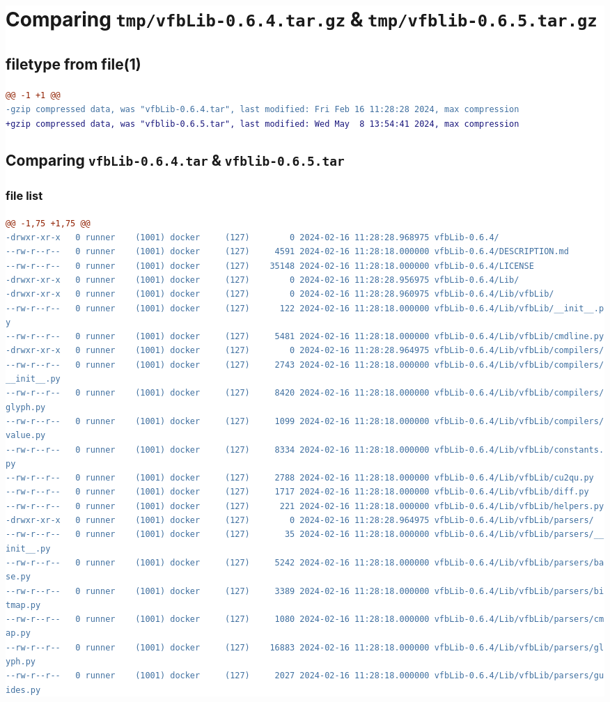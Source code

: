 # Comparing `tmp/vfbLib-0.6.4.tar.gz` & `tmp/vfblib-0.6.5.tar.gz`

## filetype from file(1)

```diff
@@ -1 +1 @@
-gzip compressed data, was "vfbLib-0.6.4.tar", last modified: Fri Feb 16 11:28:28 2024, max compression
+gzip compressed data, was "vfblib-0.6.5.tar", last modified: Wed May  8 13:54:41 2024, max compression
```

## Comparing `vfbLib-0.6.4.tar` & `vfblib-0.6.5.tar`

### file list

```diff
@@ -1,75 +1,75 @@
-drwxr-xr-x   0 runner    (1001) docker     (127)        0 2024-02-16 11:28:28.968975 vfbLib-0.6.4/
--rw-r--r--   0 runner    (1001) docker     (127)     4591 2024-02-16 11:28:18.000000 vfbLib-0.6.4/DESCRIPTION.md
--rw-r--r--   0 runner    (1001) docker     (127)    35148 2024-02-16 11:28:18.000000 vfbLib-0.6.4/LICENSE
-drwxr-xr-x   0 runner    (1001) docker     (127)        0 2024-02-16 11:28:28.956975 vfbLib-0.6.4/Lib/
-drwxr-xr-x   0 runner    (1001) docker     (127)        0 2024-02-16 11:28:28.960975 vfbLib-0.6.4/Lib/vfbLib/
--rw-r--r--   0 runner    (1001) docker     (127)      122 2024-02-16 11:28:18.000000 vfbLib-0.6.4/Lib/vfbLib/__init__.py
--rw-r--r--   0 runner    (1001) docker     (127)     5481 2024-02-16 11:28:18.000000 vfbLib-0.6.4/Lib/vfbLib/cmdline.py
-drwxr-xr-x   0 runner    (1001) docker     (127)        0 2024-02-16 11:28:28.964975 vfbLib-0.6.4/Lib/vfbLib/compilers/
--rw-r--r--   0 runner    (1001) docker     (127)     2743 2024-02-16 11:28:18.000000 vfbLib-0.6.4/Lib/vfbLib/compilers/__init__.py
--rw-r--r--   0 runner    (1001) docker     (127)     8420 2024-02-16 11:28:18.000000 vfbLib-0.6.4/Lib/vfbLib/compilers/glyph.py
--rw-r--r--   0 runner    (1001) docker     (127)     1099 2024-02-16 11:28:18.000000 vfbLib-0.6.4/Lib/vfbLib/compilers/value.py
--rw-r--r--   0 runner    (1001) docker     (127)     8334 2024-02-16 11:28:18.000000 vfbLib-0.6.4/Lib/vfbLib/constants.py
--rw-r--r--   0 runner    (1001) docker     (127)     2788 2024-02-16 11:28:18.000000 vfbLib-0.6.4/Lib/vfbLib/cu2qu.py
--rw-r--r--   0 runner    (1001) docker     (127)     1717 2024-02-16 11:28:18.000000 vfbLib-0.6.4/Lib/vfbLib/diff.py
--rw-r--r--   0 runner    (1001) docker     (127)      221 2024-02-16 11:28:18.000000 vfbLib-0.6.4/Lib/vfbLib/helpers.py
-drwxr-xr-x   0 runner    (1001) docker     (127)        0 2024-02-16 11:28:28.964975 vfbLib-0.6.4/Lib/vfbLib/parsers/
--rw-r--r--   0 runner    (1001) docker     (127)       35 2024-02-16 11:28:18.000000 vfbLib-0.6.4/Lib/vfbLib/parsers/__init__.py
--rw-r--r--   0 runner    (1001) docker     (127)     5242 2024-02-16 11:28:18.000000 vfbLib-0.6.4/Lib/vfbLib/parsers/base.py
--rw-r--r--   0 runner    (1001) docker     (127)     3389 2024-02-16 11:28:18.000000 vfbLib-0.6.4/Lib/vfbLib/parsers/bitmap.py
--rw-r--r--   0 runner    (1001) docker     (127)     1080 2024-02-16 11:28:18.000000 vfbLib-0.6.4/Lib/vfbLib/parsers/cmap.py
--rw-r--r--   0 runner    (1001) docker     (127)    16883 2024-02-16 11:28:18.000000 vfbLib-0.6.4/Lib/vfbLib/parsers/glyph.py
--rw-r--r--   0 runner    (1001) docker     (127)     2027 2024-02-16 11:28:18.000000 vfbLib-0.6.4/Lib/vfbLib/parsers/guides.py
```
